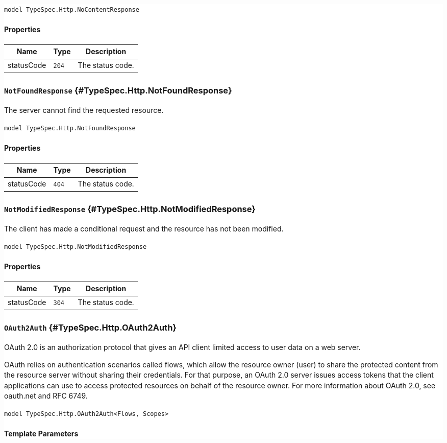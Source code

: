 ```typespec
model TypeSpec.Http.NoContentResponse
```

#### Properties

| Name       | Type  | Description      |
| ---------- | ----- | ---------------- |
| statusCode | `204` | The status code. |

### `NotFoundResponse` {#TypeSpec.Http.NotFoundResponse}

The server cannot find the requested resource.

```typespec
model TypeSpec.Http.NotFoundResponse
```

#### Properties

| Name       | Type  | Description      |
| ---------- | ----- | ---------------- |
| statusCode | `404` | The status code. |

### `NotModifiedResponse` {#TypeSpec.Http.NotModifiedResponse}

The client has made a conditional request and the resource has not been modified.

```typespec
model TypeSpec.Http.NotModifiedResponse
```

#### Properties

| Name       | Type  | Description      |
| ---------- | ----- | ---------------- |
| statusCode | `304` | The status code. |

### `OAuth2Auth` {#TypeSpec.Http.OAuth2Auth}

OAuth 2.0 is an authorization protocol that gives an API client limited access to user data on a web server.

OAuth relies on authentication scenarios called flows, which allow the resource owner (user) to share the protected content from the resource server without sharing their credentials.
For that purpose, an OAuth 2.0 server issues access tokens that the client applications can use to access protected resources on behalf of the resource owner.
For more information about OAuth 2.0, see oauth.net and RFC 6749.

```typespec
model TypeSpec.Http.OAuth2Auth<Flows, Scopes>
```

#### Template Parameters
